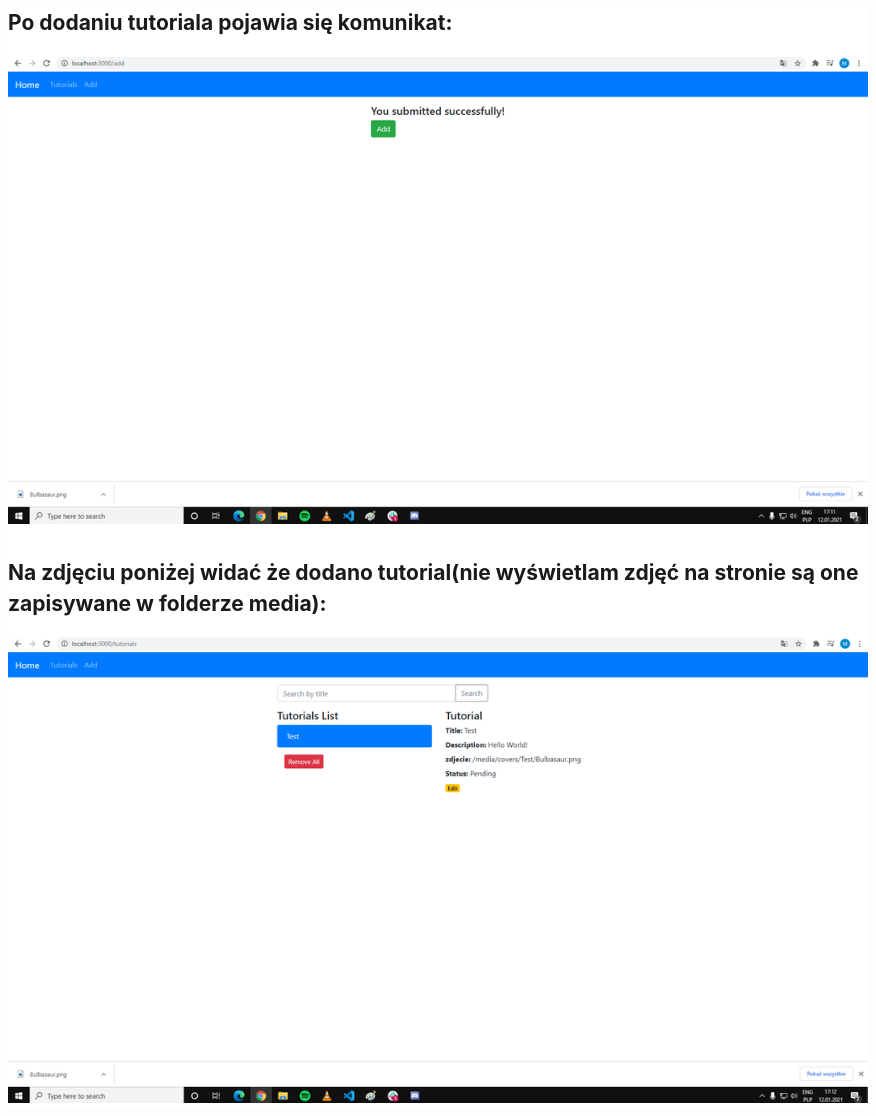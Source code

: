## Po dodaniu tutoriala pojawia się komunikat:
![](https://github.com/Reszke97/aplikacje-internetowe-Reszke-185ic/blob/master/lab9/zrzuty/6.PNG)

## Na zdjęciu poniżej widać że dodano tutorial(nie wyświetlam zdjęć na stronie są one zapisywane w folderze **media**):
![](https://github.com/Reszke97/aplikacje-internetowe-Reszke-185ic/blob/master/lab9/zrzuty/7.PNG)

